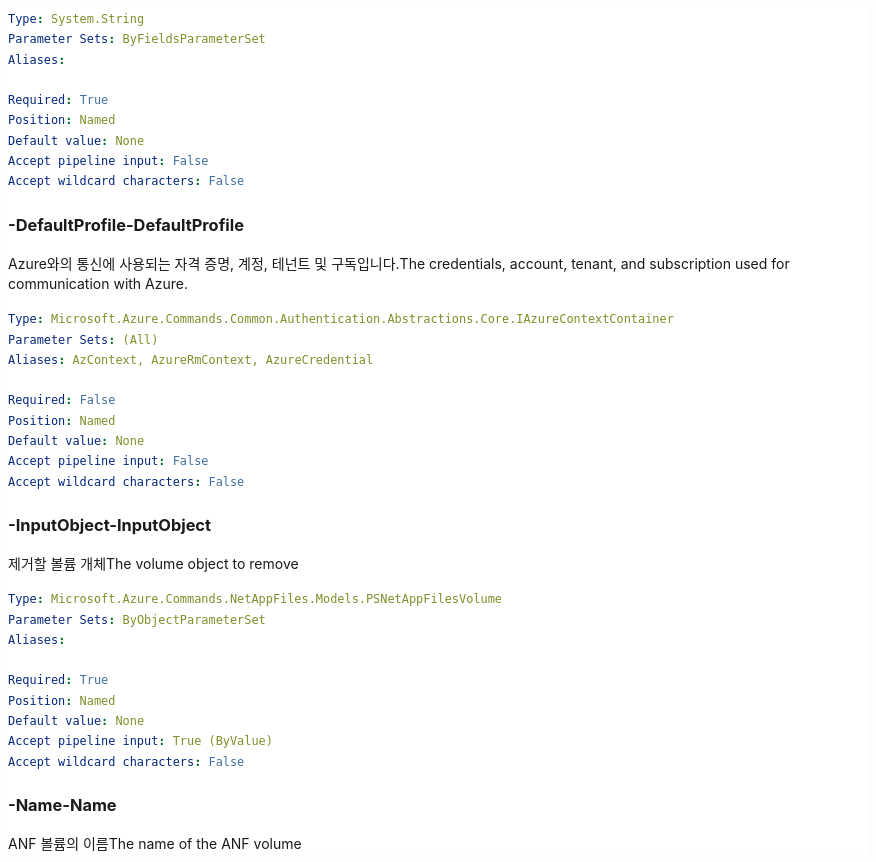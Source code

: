 ```yaml
Type: System.String
Parameter Sets: ByFieldsParameterSet
Aliases:

Required: True
Position: Named
Default value: None
Accept pipeline input: False
Accept wildcard characters: False
```

### <span data-ttu-id="9533c-117">-DefaultProfile</span><span class="sxs-lookup"><span data-stu-id="9533c-117">-DefaultProfile</span></span>
<span data-ttu-id="9533c-118">Azure와의 통신에 사용되는 자격 증명, 계정, 테넌트 및 구독입니다.</span><span class="sxs-lookup"><span data-stu-id="9533c-118">The credentials, account, tenant, and subscription used for communication with Azure.</span></span>

```yaml
Type: Microsoft.Azure.Commands.Common.Authentication.Abstractions.Core.IAzureContextContainer
Parameter Sets: (All)
Aliases: AzContext, AzureRmContext, AzureCredential

Required: False
Position: Named
Default value: None
Accept pipeline input: False
Accept wildcard characters: False
```

### <span data-ttu-id="9533c-119">-InputObject</span><span class="sxs-lookup"><span data-stu-id="9533c-119">-InputObject</span></span>
<span data-ttu-id="9533c-120">제거할 볼륨 개체</span><span class="sxs-lookup"><span data-stu-id="9533c-120">The volume object to remove</span></span>

```yaml
Type: Microsoft.Azure.Commands.NetAppFiles.Models.PSNetAppFilesVolume
Parameter Sets: ByObjectParameterSet
Aliases:

Required: True
Position: Named
Default value: None
Accept pipeline input: True (ByValue)
Accept wildcard characters: False
```

### <span data-ttu-id="9533c-121">-Name</span><span class="sxs-lookup"><span data-stu-id="9533c-121">-Name</span></span>
<span data-ttu-id="9533c-122">ANF 볼륨의 이름</span><span class="sxs-lookup"><span data-stu-id="9533c-122">The name of the ANF volume</span></span>
